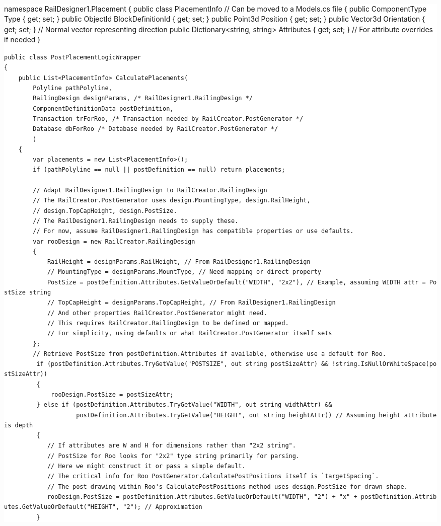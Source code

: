 
namespace RailDesigner1.Placement
{
    public class PlacementInfo // Can be moved to a Models.cs file
    {
        public ComponentType Type { get; set; }
        public ObjectId BlockDefinitionId { get; set; }
        public Point3d Position { get; set; }
        public Vector3d Orientation { get; set; } // Normal vector representing direction
        public Dictionary<string, string> Attributes { get; set; } // For attribute overrides if needed
    }

    public class PostPlacementLogicWrapper
    {
        public List<PlacementInfo> CalculatePlacements(
            Polyline pathPolyline,
            RailingDesign designParams, /* RailDesigner1.RailingDesign */
            ComponentDefinitionData postDefinition,
            Transaction trForRoo, /* Transaction needed by RailCreator.PostGenerator */
            Database dbForRoo /* Database needed by RailCreator.PostGenerator */
            )
        {
            var placements = new List<PlacementInfo>();
            if (pathPolyline == null || postDefinition == null) return placements;

            // Adapt RailDesigner1.RailingDesign to RailCreator.RailingDesign
            // The RailCreator.PostGenerator uses design.MountingType, design.RailHeight, 
            // design.TopCapHeight, design.PostSize.
            // The RailDesigner1.RailingDesign needs to supply these.
            // For now, assume RailDesigner1.RailingDesign has compatible properties or use defaults.
            var rooDesign = new RailCreator.RailingDesign
            {
                RailHeight = designParams.RailHeight, // From RailDesigner1.RailingDesign
                // MountingType = designParams.MountType, // Need mapping or direct property
                PostSize = postDefinition.Attributes.GetValueOrDefault("WIDTH", "2x2"), // Example, assuming WIDTH attr = PostSize string
                // TopCapHeight = designParams.TopCapHeight, // From RailDesigner1.RailingDesign
                // And other properties RailCreator.PostGenerator might need.
                // This requires RailCreator.RailingDesign to be defined or mapped.
                // For simplicity, using defaults or what RailCreator.PostGenerator itself sets
            };
            // Retrieve PostSize from postDefinition.Attributes if available, otherwise use a default for Roo.
             if (postDefinition.Attributes.TryGetValue("POSTSIZE", out string postSizeAttr) && !string.IsNullOrWhiteSpace(postSizeAttr))
             {
                 rooDesign.PostSize = postSizeAttr;
             } else if (postDefinition.Attributes.TryGetValue("WIDTH", out string widthAttr) && 
                        postDefinition.Attributes.TryGetValue("HEIGHT", out string heightAttr)) // Assuming height attribute is depth
             {
                // If attributes are W and H for dimensions rather than "2x2 string".
                // PostSize for Roo looks for "2x2" type string primarily for parsing.
                // Here we might construct it or pass a simple default.
                // The critical info for Roo PostGenerator.CalculatePostPositions itself is `targetSpacing`.
                // The post drawing within Roo's CalculatePostPositions method uses design.PostSize for drawn shape.
                rooDesign.PostSize = postDefinition.Attributes.GetValueOrDefault("WIDTH", "2") + "x" + postDefinition.Attributes.GetValueOrDefault("HEIGHT", "2"); // Approximation
             }
